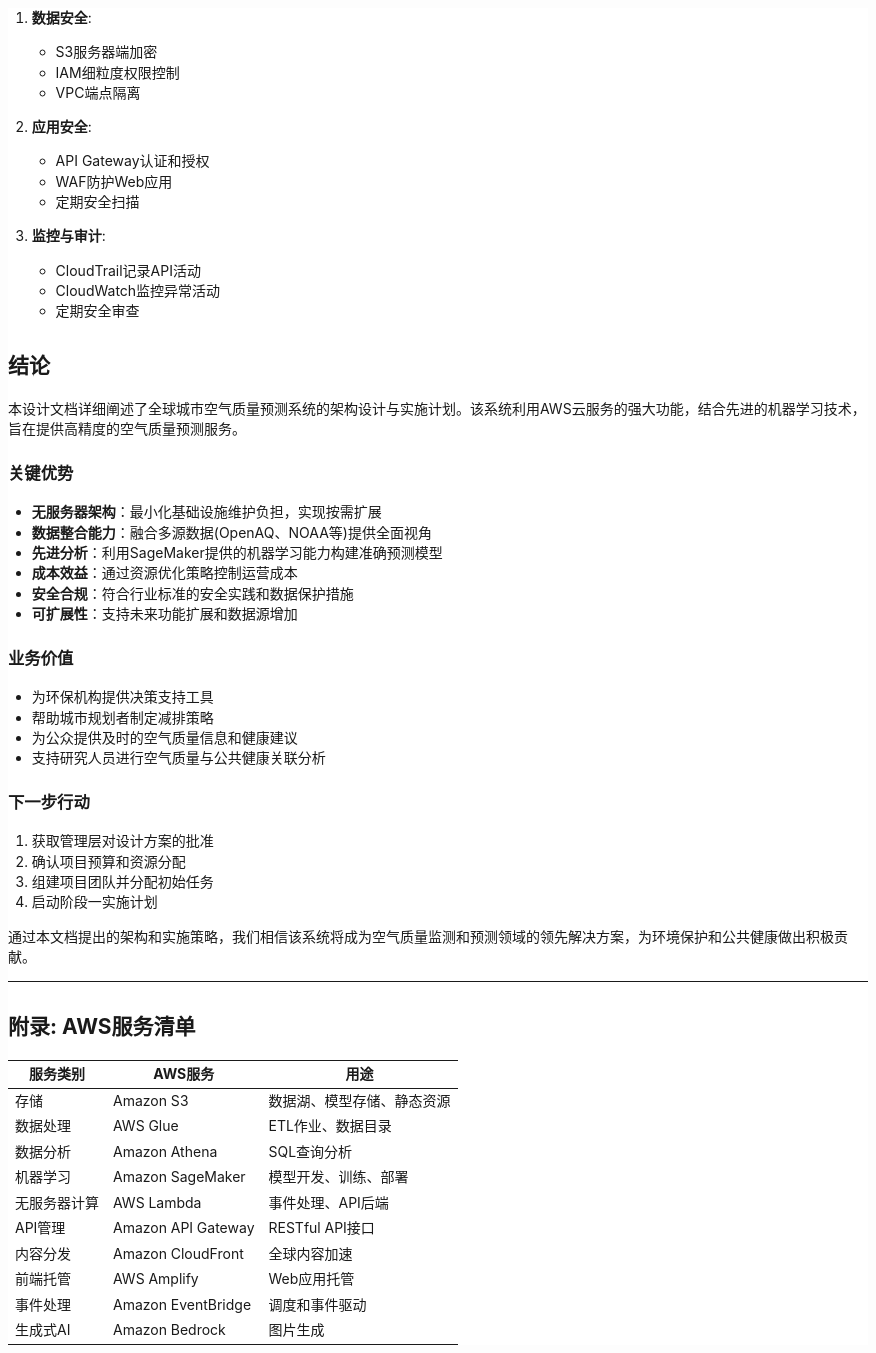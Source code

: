 1. **数据安全**:
   - S3服务器端加密
   - IAM细粒度权限控制
   - VPC端点隔离

2. **应用安全**:
   - API Gateway认证和授权
   - WAF防护Web应用
   - 定期安全扫描

3. **监控与审计**:
   - CloudTrail记录API活动
   - CloudWatch监控异常活动
   - 定期安全审查

## 结论

本设计文档详细阐述了全球城市空气质量预测系统的架构设计与实施计划。该系统利用AWS云服务的强大功能，结合先进的机器学习技术，旨在提供高精度的空气质量预测服务。

### 关键优势
- **无服务器架构**：最小化基础设施维护负担，实现按需扩展
- **数据整合能力**：融合多源数据(OpenAQ、NOAA等)提供全面视角
- **先进分析**：利用SageMaker提供的机器学习能力构建准确预测模型
- **成本效益**：通过资源优化策略控制运营成本
- **安全合规**：符合行业标准的安全实践和数据保护措施
- **可扩展性**：支持未来功能扩展和数据源增加

### 业务价值
- 为环保机构提供决策支持工具
- 帮助城市规划者制定减排策略
- 为公众提供及时的空气质量信息和健康建议
- 支持研究人员进行空气质量与公共健康关联分析

### 下一步行动
1. 获取管理层对设计方案的批准
2. 确认项目预算和资源分配
3. 组建项目团队并分配初始任务
4. 启动阶段一实施计划

通过本文档提出的架构和实施策略，我们相信该系统将成为空气质量监测和预测领域的领先解决方案，为环境保护和公共健康做出积极贡献。

---

## 附录: AWS服务清单

| 服务类别 | AWS服务 | 用途 |
|---------|--------|------|
| 存储 | Amazon S3 | 数据湖、模型存储、静态资源 |
| 数据处理 | AWS Glue | ETL作业、数据目录 |
| 数据分析 | Amazon Athena | SQL查询分析 |
| 机器学习 | Amazon SageMaker | 模型开发、训练、部署 |
| 无服务器计算 | AWS Lambda | 事件处理、API后端 |
| API管理 | Amazon API Gateway | RESTful API接口 |
| 内容分发 | Amazon CloudFront | 全球内容加速 |
| 前端托管 | AWS Amplify | Web应用托管 |
| 事件处理 | Amazon EventBridge | 调度和事件驱动 |
| 生成式AI | Amazon Bedrock | 图片生成 |